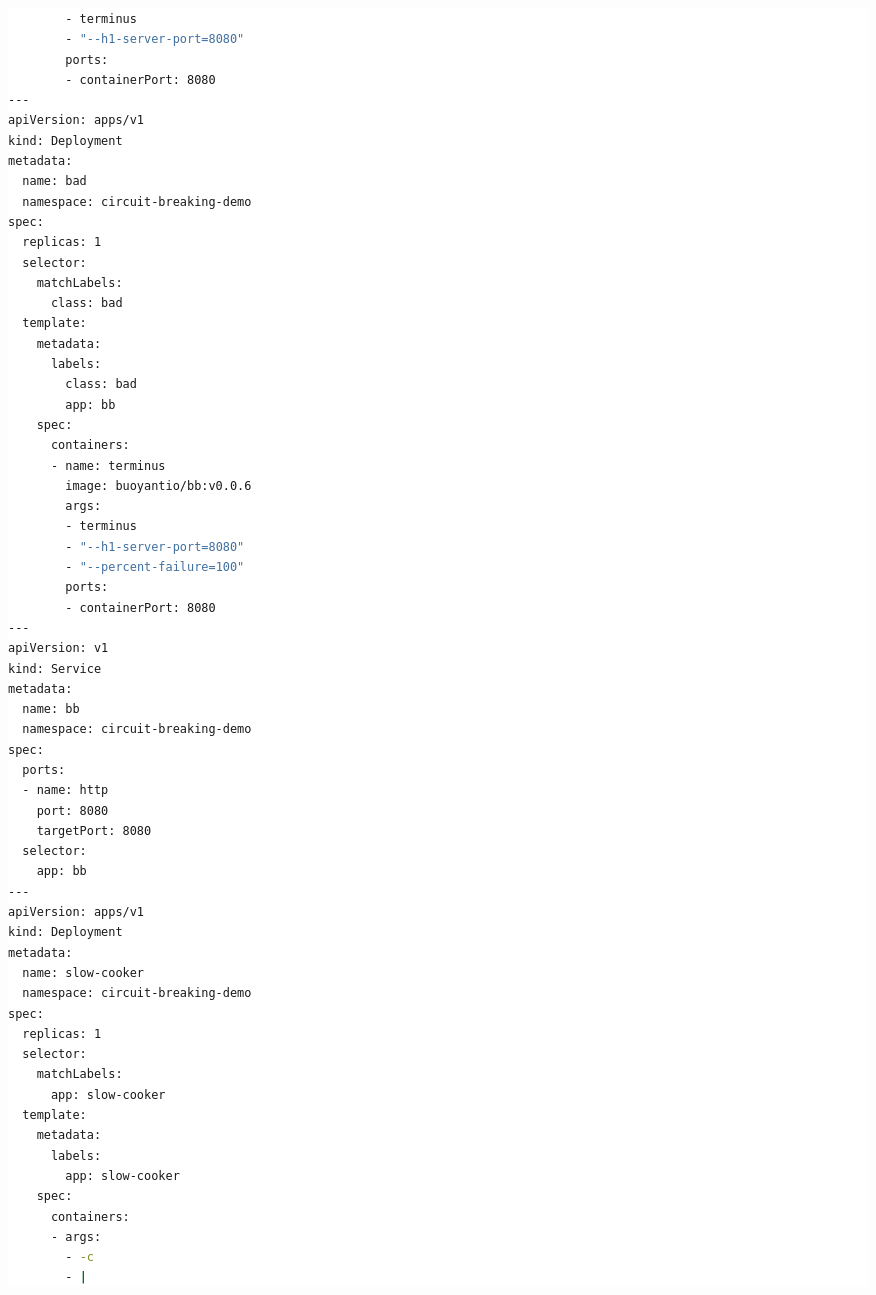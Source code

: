 ```bash
        - terminus
        - "--h1-server-port=8080"
        ports:
        - containerPort: 8080
---
apiVersion: apps/v1
kind: Deployment
metadata:
  name: bad
  namespace: circuit-breaking-demo
spec:
  replicas: 1
  selector:
    matchLabels:
      class: bad
  template:
    metadata:
      labels:
        class: bad
        app: bb
    spec:
      containers:
      - name: terminus
        image: buoyantio/bb:v0.0.6
        args:
        - terminus
        - "--h1-server-port=8080"
        - "--percent-failure=100"
        ports:
        - containerPort: 8080
---
apiVersion: v1
kind: Service
metadata:
  name: bb
  namespace: circuit-breaking-demo
spec:
  ports:
  - name: http
    port: 8080
    targetPort: 8080
  selector:
    app: bb
---
apiVersion: apps/v1
kind: Deployment
metadata:
  name: slow-cooker
  namespace: circuit-breaking-demo
spec:
  replicas: 1
  selector:
    matchLabels:
      app: slow-cooker
  template:
    metadata:
      labels:
        app: slow-cooker
    spec:
      containers:
      - args:
        - -c
        - |
```